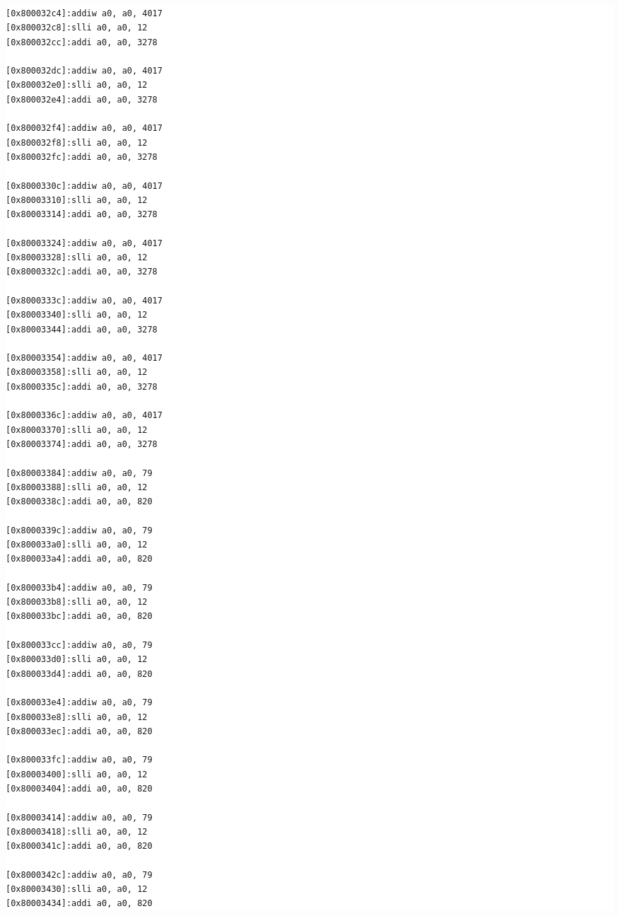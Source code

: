```
[0x800032c4]:addiw a0, a0, 4017
[0x800032c8]:slli a0, a0, 12
[0x800032cc]:addi a0, a0, 3278

[0x800032dc]:addiw a0, a0, 4017
[0x800032e0]:slli a0, a0, 12
[0x800032e4]:addi a0, a0, 3278

[0x800032f4]:addiw a0, a0, 4017
[0x800032f8]:slli a0, a0, 12
[0x800032fc]:addi a0, a0, 3278

[0x8000330c]:addiw a0, a0, 4017
[0x80003310]:slli a0, a0, 12
[0x80003314]:addi a0, a0, 3278

[0x80003324]:addiw a0, a0, 4017
[0x80003328]:slli a0, a0, 12
[0x8000332c]:addi a0, a0, 3278

[0x8000333c]:addiw a0, a0, 4017
[0x80003340]:slli a0, a0, 12
[0x80003344]:addi a0, a0, 3278

[0x80003354]:addiw a0, a0, 4017
[0x80003358]:slli a0, a0, 12
[0x8000335c]:addi a0, a0, 3278

[0x8000336c]:addiw a0, a0, 4017
[0x80003370]:slli a0, a0, 12
[0x80003374]:addi a0, a0, 3278

[0x80003384]:addiw a0, a0, 79
[0x80003388]:slli a0, a0, 12
[0x8000338c]:addi a0, a0, 820

[0x8000339c]:addiw a0, a0, 79
[0x800033a0]:slli a0, a0, 12
[0x800033a4]:addi a0, a0, 820

[0x800033b4]:addiw a0, a0, 79
[0x800033b8]:slli a0, a0, 12
[0x800033bc]:addi a0, a0, 820

[0x800033cc]:addiw a0, a0, 79
[0x800033d0]:slli a0, a0, 12
[0x800033d4]:addi a0, a0, 820

[0x800033e4]:addiw a0, a0, 79
[0x800033e8]:slli a0, a0, 12
[0x800033ec]:addi a0, a0, 820

[0x800033fc]:addiw a0, a0, 79
[0x80003400]:slli a0, a0, 12
[0x80003404]:addi a0, a0, 820

[0x80003414]:addiw a0, a0, 79
[0x80003418]:slli a0, a0, 12
[0x8000341c]:addi a0, a0, 820

[0x8000342c]:addiw a0, a0, 79
[0x80003430]:slli a0, a0, 12
[0x80003434]:addi a0, a0, 820
```